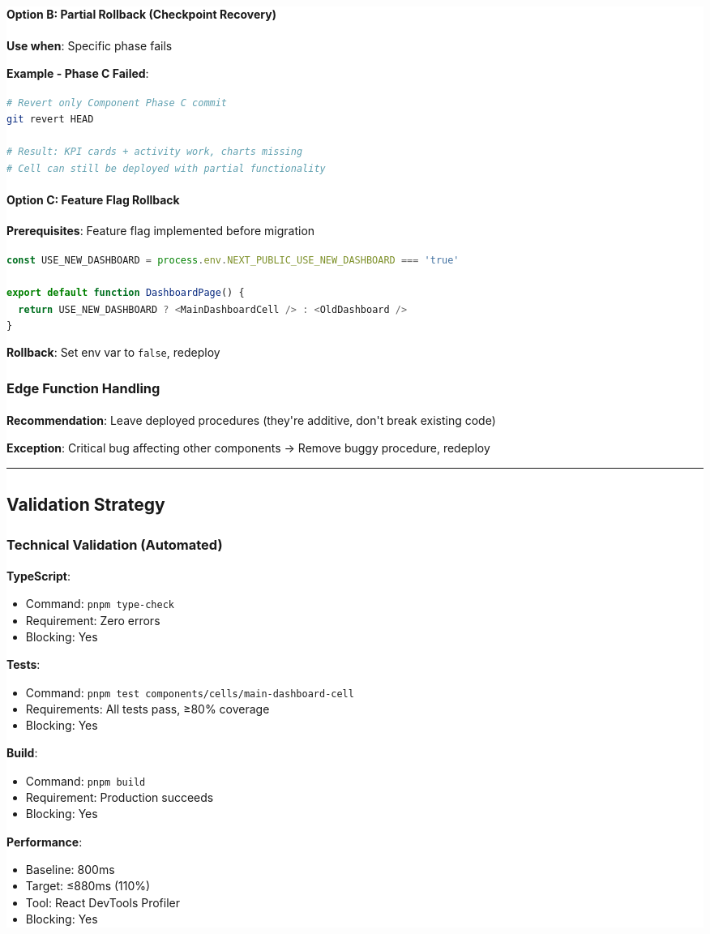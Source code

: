 #### Option B: Partial Rollback (Checkpoint Recovery)

**Use when**: Specific phase fails

**Example - Phase C Failed**:
```bash
# Revert only Component Phase C commit
git revert HEAD

# Result: KPI cards + activity work, charts missing
# Cell can still be deployed with partial functionality
```

#### Option C: Feature Flag Rollback

**Prerequisites**: Feature flag implemented before migration

```typescript
const USE_NEW_DASHBOARD = process.env.NEXT_PUBLIC_USE_NEW_DASHBOARD === 'true'

export default function DashboardPage() {
  return USE_NEW_DASHBOARD ? <MainDashboardCell /> : <OldDashboard />
}
```

**Rollback**: Set env var to `false`, redeploy

### Edge Function Handling

**Recommendation**: Leave deployed procedures (they're additive, don't break existing code)

**Exception**: Critical bug affecting other components → Remove buggy procedure, redeploy

---

## Validation Strategy

### Technical Validation (Automated)

**TypeScript**:
- Command: `pnpm type-check`
- Requirement: Zero errors
- Blocking: Yes

**Tests**:
- Command: `pnpm test components/cells/main-dashboard-cell`
- Requirements: All tests pass, ≥80% coverage
- Blocking: Yes

**Build**:
- Command: `pnpm build`
- Requirement: Production succeeds
- Blocking: Yes

**Performance**:
- Baseline: 800ms
- Target: ≤880ms (110%)
- Tool: React DevTools Profiler
- Blocking: Yes
